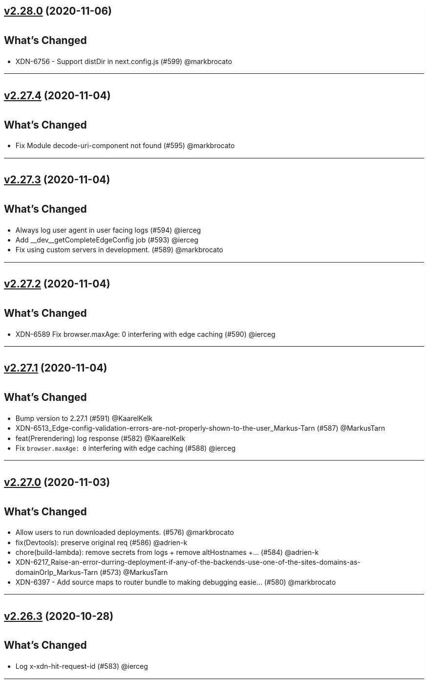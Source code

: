 ## [v2.28.0](https://github.com/moovweb/xdn/releases/tag/v2.28.0) (2020-11-06)
## What’s Changed
* XDN-6756 - Support distDir in next.config.js (#599) @markbrocato
---
## [v2.27.4](https://github.com/moovweb/xdn/releases/tag/v2.27.4) (2020-11-04)
## What’s Changed
* Fix Module decode-uri-component not found (#595) @markbrocato
---
## [v2.27.3](https://github.com/moovweb/xdn/releases/tag/v2.27.3) (2020-11-04)
## What’s Changed
* Always log user agent in user facing logs (#594) @ierceg
* Add __dev__getCompleteEdgeConfig job (#593) @ierceg
* Fix using custom servers in development. (#589) @markbrocato
---
## [v2.27.2](https://github.com/moovweb/xdn/releases/tag/v2.27.2) (2020-11-04)
## What’s Changed
* XDN-6589 Fix browser.maxAge: 0 interfering with edge caching (#590) @ierceg
---
## [v2.27.1](https://github.com/moovweb/xdn/releases/tag/v2.27.1) (2020-11-04)
## What’s Changed
* Bump version to 2.27.1 (#591) @KaarelKelk
* XDN-6513_Edge-config-validation-errors-are-not-properly-shown-to-the-user_Markus-Tarn (#587) @MarkusTarn
* feat(Prerendering) log response (#582) @KaarelKelk
* Fix `browser.maxAge: 0` interfering with edge caching (#588) @ierceg
---
## [v2.27.0](https://github.com/moovweb/xdn/releases/tag/v2.27.0) (2020-11-03)
## What’s Changed
* Allow users to run downloaded deployments. (#576) @markbrocato
* fix(Devtools): preserve original req (#586) @adrien-k
* chore(build-lambda): remove secrets from logs + remove altHostnames +… (#584) @adrien-k
* XDN-6217_Raise-an-error-durring-deployment-if-any-of-the-backends-use-one-of-the-sites-domains-as-domainOrIp_Markus-Tarn (#573) @MarkusTarn
* XDN-6397 - Add source maps to router bundle to making debugging easie… (#580) @markbrocato
---
## [v2.26.3](https://github.com/moovweb/xdn/releases/tag/v2.26.3) (2020-10-28)
## What’s Changed
* Log x-xdn-hit-request-id (#583) @ierceg
---